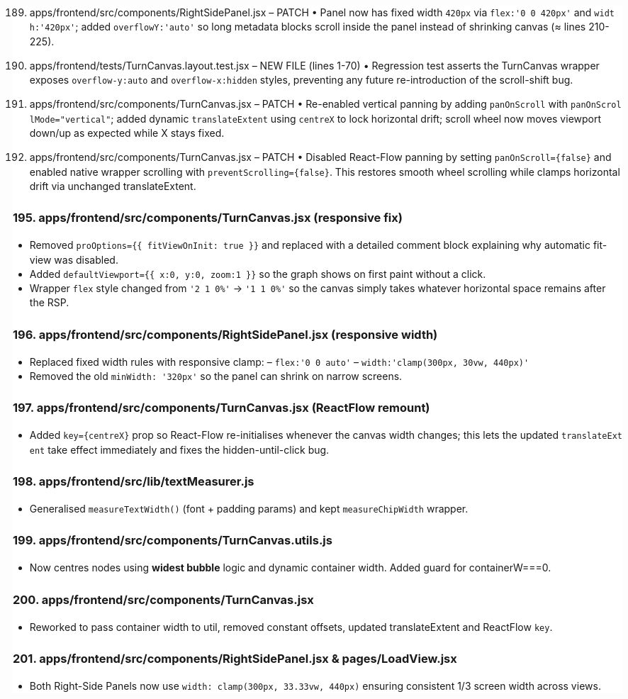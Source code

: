 189. apps/frontend/src/components/RightSidePanel.jsx – PATCH
     • Panel now has fixed width `420px` via `flex:'0 0 420px'` and `width:'420px'`; added `overflowY:'auto'` so long metadata blocks scroll inside the panel instead of shrinking canvas (≈ lines 210-225).

190. apps/frontend/tests/TurnCanvas.layout.test.jsx – NEW FILE (lines 1-70)
     • Regression test asserts the TurnCanvas wrapper exposes `overflow-y:auto` and `overflow-x:hidden` styles, preventing any future re-introduction of the scroll-shift bug.

193. apps/frontend/src/components/TurnCanvas.jsx – PATCH
     • Re-enabled vertical panning by adding `panOnScroll` with `panOnScrollMode="vertical"`; added dynamic `translateExtent` using `centreX` to lock horizontal drift; scroll wheel now moves viewport down/up as expected while X stays fixed.

194. apps/frontend/src/components/TurnCanvas.jsx – PATCH
     • Disabled React-Flow panning by setting `panOnScroll={false}` and enabled native wrapper scrolling with `preventScrolling={false}`. This restores smooth wheel scrolling while clamps horizontal drift via unchanged translateExtent.

### 195. apps/frontend/src/components/TurnCanvas.jsx (responsive fix)
-   Removed `proOptions={{ fitViewOnInit: true }}` and replaced with a detailed comment block explaining why automatic fit-view was disabled.
-   Added `defaultViewport={{ x:0, y:0, zoom:1 }}` so the graph shows on first paint without a click.
-   Wrapper `flex` style changed from `'2 1 0%'` → `'1 1 0%'` so the canvas simply takes whatever horizontal space remains after the RSP.

### 196. apps/frontend/src/components/RightSidePanel.jsx (responsive width)
-   Replaced fixed width rules with responsive clamp:
    – `flex:'0 0 auto'`
    – `width:'clamp(300px, 30vw, 440px)'`
-   Removed the old `minWidth: '320px'` so the panel can shrink on narrow screens.

### 197. apps/frontend/src/components/TurnCanvas.jsx (ReactFlow remount)
-   Added `key={centreX}` prop so React-Flow re-initialises whenever the canvas width changes; this lets the updated `translateExtent` take effect immediately and fixes the hidden-until-click bug.

### 198. apps/frontend/src/lib/textMeasurer.js
-   Generalised `measureTextWidth()` (font + padding params) and kept `measureChipWidth` wrapper.

### 199. apps/frontend/src/components/TurnCanvas.utils.js
-   Now centres nodes using **widest bubble** logic and dynamic container width. Added guard for containerW===0.

### 200. apps/frontend/src/components/TurnCanvas.jsx
-   Reworked to pass container width to util, removed constant offsets, updated translateExtent and ReactFlow `key`.

### 201. apps/frontend/src/components/RightSidePanel.jsx & pages/LoadView.jsx
-   Both Right-Side Panels now use `width: clamp(300px, 33.33vw, 440px)` ensuring consistent 1/3 screen width across views.
